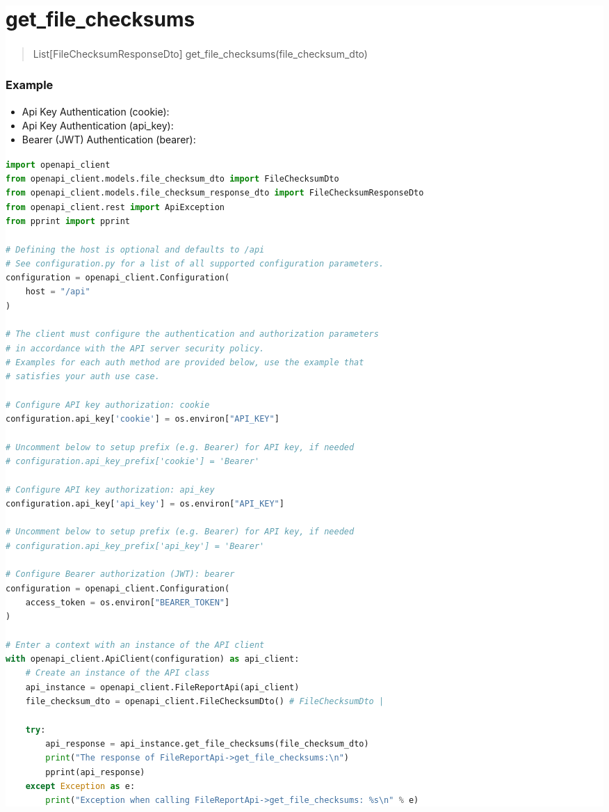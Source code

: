 # **get_file_checksums**
> List[FileChecksumResponseDto] get_file_checksums(file_checksum_dto)



### Example

* Api Key Authentication (cookie):
* Api Key Authentication (api_key):
* Bearer (JWT) Authentication (bearer):

```python
import openapi_client
from openapi_client.models.file_checksum_dto import FileChecksumDto
from openapi_client.models.file_checksum_response_dto import FileChecksumResponseDto
from openapi_client.rest import ApiException
from pprint import pprint

# Defining the host is optional and defaults to /api
# See configuration.py for a list of all supported configuration parameters.
configuration = openapi_client.Configuration(
    host = "/api"
)

# The client must configure the authentication and authorization parameters
# in accordance with the API server security policy.
# Examples for each auth method are provided below, use the example that
# satisfies your auth use case.

# Configure API key authorization: cookie
configuration.api_key['cookie'] = os.environ["API_KEY"]

# Uncomment below to setup prefix (e.g. Bearer) for API key, if needed
# configuration.api_key_prefix['cookie'] = 'Bearer'

# Configure API key authorization: api_key
configuration.api_key['api_key'] = os.environ["API_KEY"]

# Uncomment below to setup prefix (e.g. Bearer) for API key, if needed
# configuration.api_key_prefix['api_key'] = 'Bearer'

# Configure Bearer authorization (JWT): bearer
configuration = openapi_client.Configuration(
    access_token = os.environ["BEARER_TOKEN"]
)

# Enter a context with an instance of the API client
with openapi_client.ApiClient(configuration) as api_client:
    # Create an instance of the API class
    api_instance = openapi_client.FileReportApi(api_client)
    file_checksum_dto = openapi_client.FileChecksumDto() # FileChecksumDto | 

    try:
        api_response = api_instance.get_file_checksums(file_checksum_dto)
        print("The response of FileReportApi->get_file_checksums:\n")
        pprint(api_response)
    except Exception as e:
        print("Exception when calling FileReportApi->get_file_checksums: %s\n" % e)
```
